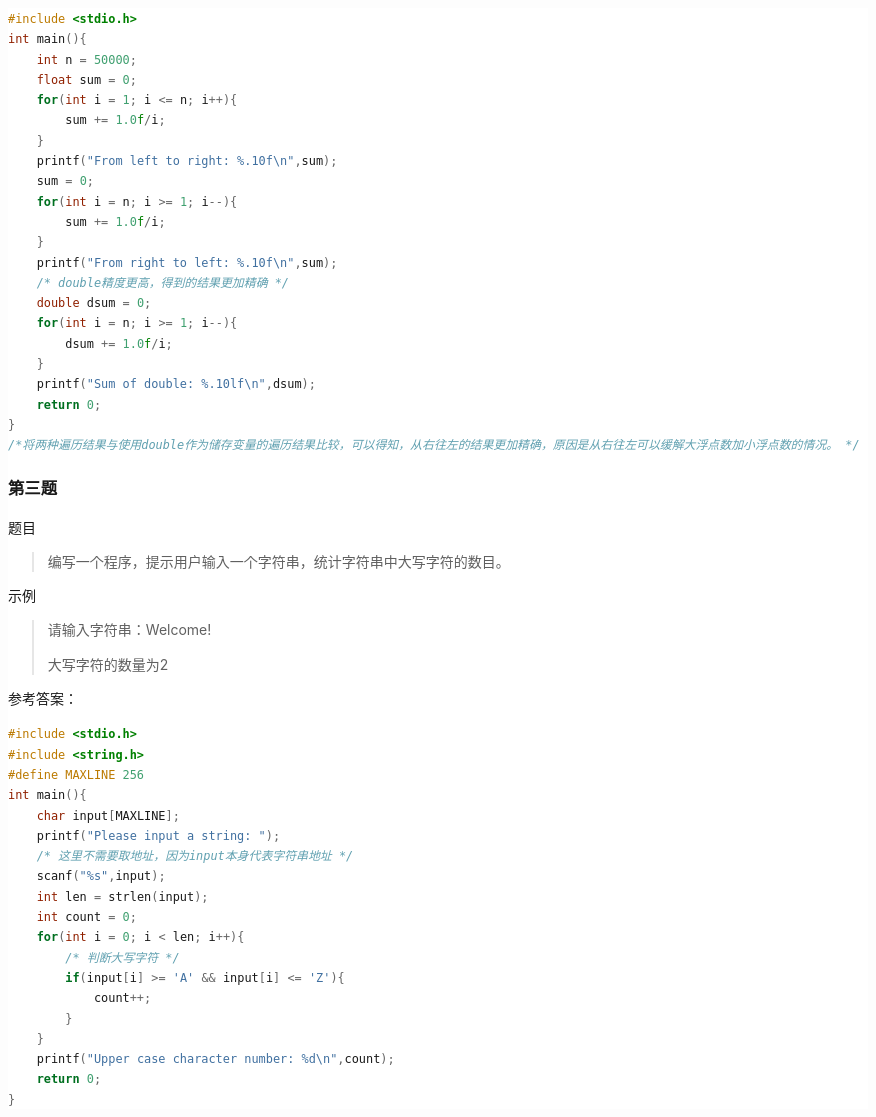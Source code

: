 ```C
#include <stdio.h> 
int main(){ 
    int n = 50000; 
    float sum = 0; 
    for(int i = 1; i <= n; i++){ 
        sum += 1.0f/i; 
    }
    printf("From left to right: %.10f\n",sum); 
    sum = 0;
    for(int i = n; i >= 1; i--){ 
        sum += 1.0f/i; 
    }
    printf("From right to left: %.10f\n",sum); 
    /* double精度更高，得到的结果更加精确 */
    double dsum = 0; 
    for(int i = n; i >= 1; i--){ 
        dsum += 1.0f/i; 
    }
    printf("Sum of double: %.10lf\n",dsum); 
    return 0; 
}
/*将两种遍历结果与使用double作为储存变量的遍历结果比较，可以得知，从右往左的结果更加精确，原因是从右往左可以缓解大浮点数加小浮点数的情况。 */
```



### 第三题

题目

> 编写一个程序，提示用户输入一个字符串，统计字符串中大写字符的数目。

示例

> 请输入字符串：Welcome!
>
> 大写字符的数量为2

参考答案：

```C
#include <stdio.h> 
#include <string.h> 
#define MAXLINE 256 
int main(){ 
    char input[MAXLINE]; 
    printf("Please input a string: "); 
    /* 这里不需要取地址，因为input本身代表字符串地址 */ 
    scanf("%s",input); 
    int len = strlen(input); 
    int count = 0; 
    for(int i = 0; i < len; i++){ 
        /* 判断大写字符 */ 
        if(input[i] >= 'A' && input[i] <= 'Z'){ 
            count++; 
        } 
    }
    printf("Upper case character number: %d\n",count); 
    return 0; 
}
```
